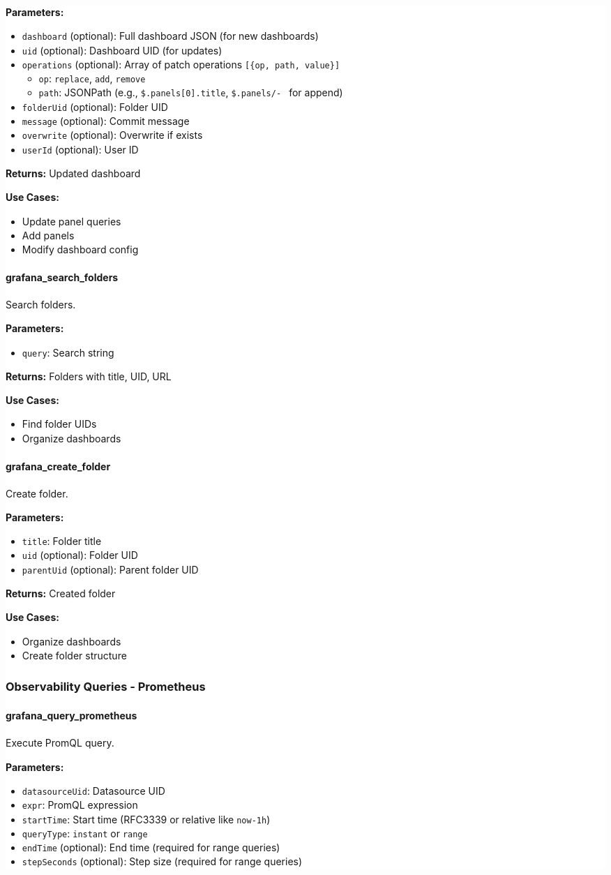 **Parameters:**
- `dashboard` (optional): Full dashboard JSON (for new dashboards)
- `uid` (optional): Dashboard UID (for updates)
- `operations` (optional): Array of patch operations `[{op, path, value}]`
  - `op`: `replace`, `add`, `remove`
  - `path`: JSONPath (e.g., `$.panels[0].title`, `$.panels/- ` for append)
- `folderUid` (optional): Folder UID
- `message` (optional): Commit message
- `overwrite` (optional): Overwrite if exists
- `userId` (optional): User ID

**Returns:** Updated dashboard

**Use Cases:**
- Update panel queries
- Add panels
- Modify dashboard config

#### grafana_search_folders
Search folders.

**Parameters:**
- `query`: Search string

**Returns:** Folders with title, UID, URL

**Use Cases:**
- Find folder UIDs
- Organize dashboards

#### grafana_create_folder
Create folder.

**Parameters:**
- `title`: Folder title
- `uid` (optional): Folder UID
- `parentUid` (optional): Parent folder UID

**Returns:** Created folder

**Use Cases:**
- Organize dashboards
- Create folder structure

### Observability Queries - Prometheus

#### grafana_query_prometheus
Execute PromQL query.

**Parameters:**
- `datasourceUid`: Datasource UID
- `expr`: PromQL expression
- `startTime`: Start time (RFC3339 or relative like `now-1h`)
- `queryType`: `instant` or `range`
- `endTime` (optional): End time (required for range queries)
- `stepSeconds` (optional): Step size (required for range queries)
